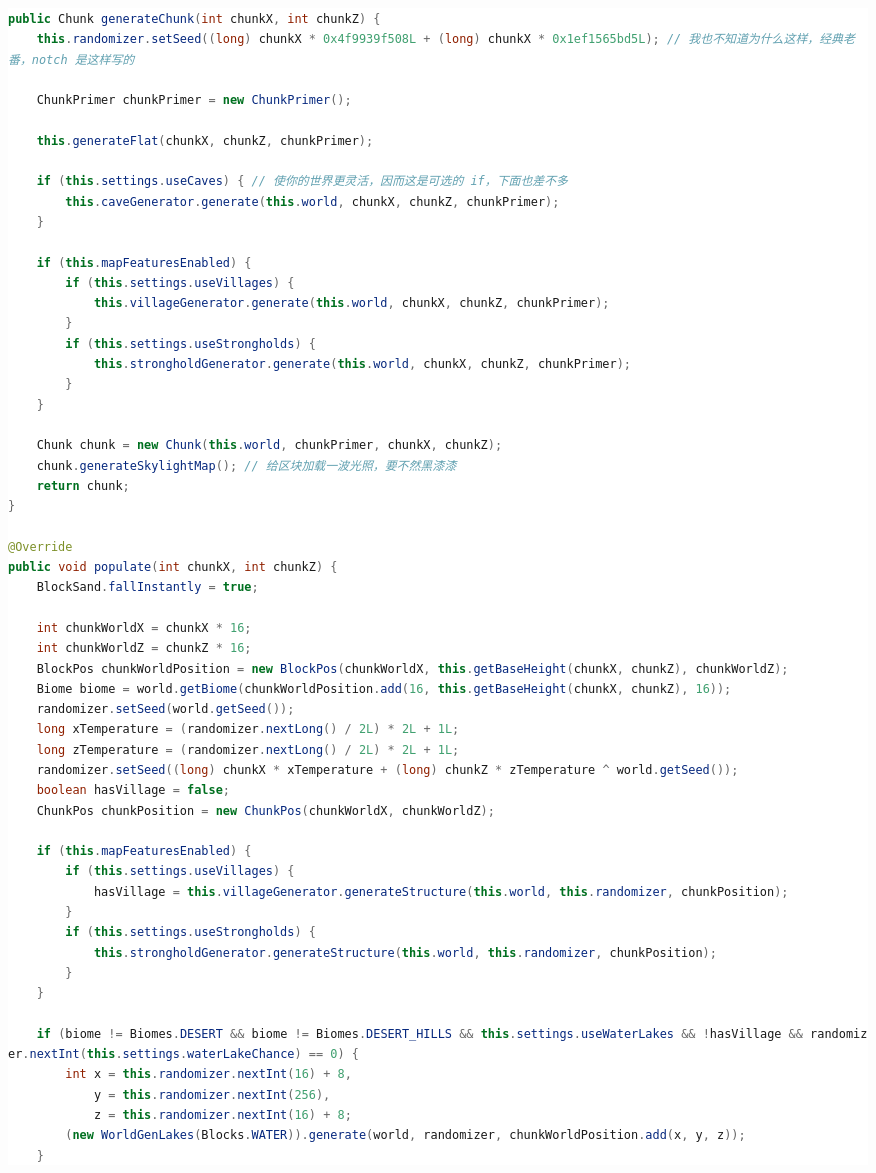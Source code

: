 ```java title="/src/main/java/coolclk/tutorial/world/gen/ChunkGeneratorTutorial.java" showLineNumbers
public Chunk generateChunk(int chunkX, int chunkZ) {
    this.randomizer.setSeed((long) chunkX * 0x4f9939f508L + (long) chunkX * 0x1ef1565bd5L); // 我也不知道为什么这样，经典老番，notch 是这样写的

    ChunkPrimer chunkPrimer = new ChunkPrimer();

    this.generateFlat(chunkX, chunkZ, chunkPrimer);

    if (this.settings.useCaves) { // 使你的世界更灵活，因而这是可选的 if，下面也差不多
        this.caveGenerator.generate(this.world, chunkX, chunkZ, chunkPrimer);
    }

    if (this.mapFeaturesEnabled) {
        if (this.settings.useVillages) {
            this.villageGenerator.generate(this.world, chunkX, chunkZ, chunkPrimer);
        }
        if (this.settings.useStrongholds) {
            this.strongholdGenerator.generate(this.world, chunkX, chunkZ, chunkPrimer);
        }
    }

    Chunk chunk = new Chunk(this.world, chunkPrimer, chunkX, chunkZ);
    chunk.generateSkylightMap(); // 给区块加载一波光照，要不然黑漆漆
    return chunk;
}

@Override
public void populate(int chunkX, int chunkZ) {
    BlockSand.fallInstantly = true;

    int chunkWorldX = chunkX * 16;
    int chunkWorldZ = chunkZ * 16;
    BlockPos chunkWorldPosition = new BlockPos(chunkWorldX, this.getBaseHeight(chunkX, chunkZ), chunkWorldZ);
    Biome biome = world.getBiome(chunkWorldPosition.add(16, this.getBaseHeight(chunkX, chunkZ), 16));
    randomizer.setSeed(world.getSeed());
    long xTemperature = (randomizer.nextLong() / 2L) * 2L + 1L;
    long zTemperature = (randomizer.nextLong() / 2L) * 2L + 1L;
    randomizer.setSeed((long) chunkX * xTemperature + (long) chunkZ * zTemperature ^ world.getSeed());
    boolean hasVillage = false;
    ChunkPos chunkPosition = new ChunkPos(chunkWorldX, chunkWorldZ);

    if (this.mapFeaturesEnabled) {
        if (this.settings.useVillages) {
            hasVillage = this.villageGenerator.generateStructure(this.world, this.randomizer, chunkPosition);
        }
        if (this.settings.useStrongholds) {
            this.strongholdGenerator.generateStructure(this.world, this.randomizer, chunkPosition);
        }
    }

    if (biome != Biomes.DESERT && biome != Biomes.DESERT_HILLS && this.settings.useWaterLakes && !hasVillage && randomizer.nextInt(this.settings.waterLakeChance) == 0) {
        int x = this.randomizer.nextInt(16) + 8,
            y = this.randomizer.nextInt(256),
            z = this.randomizer.nextInt(16) + 8;
        (new WorldGenLakes(Blocks.WATER)).generate(world, randomizer, chunkWorldPosition.add(x, y, z));
    }
```